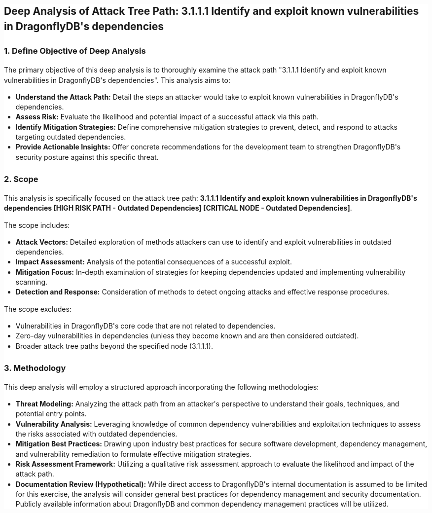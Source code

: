 ## Deep Analysis of Attack Tree Path: 3.1.1.1 Identify and exploit known vulnerabilities in DragonflyDB's dependencies

### 1. Define Objective of Deep Analysis

The primary objective of this deep analysis is to thoroughly examine the attack path "3.1.1.1 Identify and exploit known vulnerabilities in DragonflyDB's dependencies". This analysis aims to:

*   **Understand the Attack Path:**  Detail the steps an attacker would take to exploit known vulnerabilities in DragonflyDB's dependencies.
*   **Assess Risk:** Evaluate the likelihood and potential impact of a successful attack via this path.
*   **Identify Mitigation Strategies:**  Define comprehensive mitigation strategies to prevent, detect, and respond to attacks targeting outdated dependencies.
*   **Provide Actionable Insights:**  Offer concrete recommendations for the development team to strengthen DragonflyDB's security posture against this specific threat.

### 2. Scope

This analysis is specifically focused on the attack tree path: **3.1.1.1 Identify and exploit known vulnerabilities in DragonflyDB's dependencies [HIGH RISK PATH - Outdated Dependencies] [CRITICAL NODE - Outdated Dependencies]**.

The scope includes:

*   **Attack Vectors:**  Detailed exploration of methods attackers can use to identify and exploit vulnerabilities in outdated dependencies.
*   **Impact Assessment:**  Analysis of the potential consequences of a successful exploit.
*   **Mitigation Focus:**  In-depth examination of strategies for keeping dependencies updated and implementing vulnerability scanning.
*   **Detection and Response:**  Consideration of methods to detect ongoing attacks and effective response procedures.

The scope excludes:

*   Vulnerabilities in DragonflyDB's core code that are not related to dependencies.
*   Zero-day vulnerabilities in dependencies (unless they become known and are then considered outdated).
*   Broader attack tree paths beyond the specified node (3.1.1.1).

### 3. Methodology

This deep analysis will employ a structured approach incorporating the following methodologies:

*   **Threat Modeling:**  Analyzing the attack path from an attacker's perspective to understand their goals, techniques, and potential entry points.
*   **Vulnerability Analysis:**  Leveraging knowledge of common dependency vulnerabilities and exploitation techniques to assess the risks associated with outdated dependencies.
*   **Mitigation Best Practices:**  Drawing upon industry best practices for secure software development, dependency management, and vulnerability remediation to formulate effective mitigation strategies.
*   **Risk Assessment Framework:**  Utilizing a qualitative risk assessment approach to evaluate the likelihood and impact of the attack path.
*   **Documentation Review (Hypothetical):**  While direct access to DragonflyDB's internal documentation is assumed to be limited for this exercise, the analysis will consider general best practices for dependency management and security documentation. Publicly available information about DragonflyDB and common dependency management practices will be utilized.
